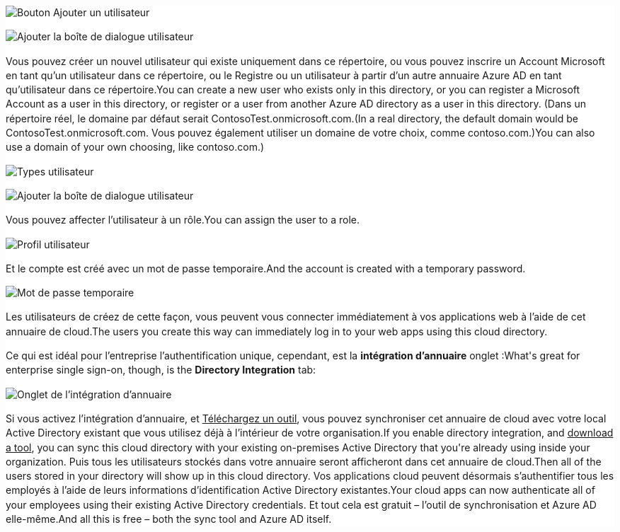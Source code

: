 ![Bouton Ajouter un utilisateur](single-sign-on/_static/image7.png)

![Ajouter la boîte de dialogue utilisateur](single-sign-on/_static/image8.png)

<span data-ttu-id="e8cb4-151">Vous pouvez créer un nouvel utilisateur qui existe uniquement dans ce répertoire, ou vous pouvez inscrire un Account Microsoft en tant qu’un utilisateur dans ce répertoire, ou le Registre ou un utilisateur à partir d’un autre annuaire Azure AD en tant qu’utilisateur dans ce répertoire.</span><span class="sxs-lookup"><span data-stu-id="e8cb4-151">You can create a new user who exists only in this directory, or you can register a Microsoft Account as a user in this directory, or register or a user from another Azure AD directory as a user in this directory.</span></span> <span data-ttu-id="e8cb4-152">(Dans un répertoire réel, le domaine par défaut serait ContosoTest.onmicrosoft.com.</span><span class="sxs-lookup"><span data-stu-id="e8cb4-152">(In a real directory, the default domain would be ContosoTest.onmicrosoft.com.</span></span> <span data-ttu-id="e8cb4-153">Vous pouvez également utiliser un domaine de votre choix, comme contoso.com.)</span><span class="sxs-lookup"><span data-stu-id="e8cb4-153">You can also use a domain of your own choosing, like contoso.com.)</span></span>

![Types utilisateur](single-sign-on/_static/image9.png)

![Ajouter la boîte de dialogue utilisateur](single-sign-on/_static/image10.png)

<span data-ttu-id="e8cb4-156">Vous pouvez affecter l’utilisateur à un rôle.</span><span class="sxs-lookup"><span data-stu-id="e8cb4-156">You can assign the user to a role.</span></span>

![Profil utilisateur](single-sign-on/_static/image11.png)

<span data-ttu-id="e8cb4-158">Et le compte est créé avec un mot de passe temporaire.</span><span class="sxs-lookup"><span data-stu-id="e8cb4-158">And the account is created with a temporary password.</span></span>

![Mot de passe temporaire](single-sign-on/_static/image12.png)

<span data-ttu-id="e8cb4-160">Les utilisateurs de créez de cette façon, vous peuvent vous connecter immédiatement à vos applications web à l’aide de cet annuaire de cloud.</span><span class="sxs-lookup"><span data-stu-id="e8cb4-160">The users you create this way can immediately log in to your web apps using this cloud directory.</span></span>

<span data-ttu-id="e8cb4-161">Ce qui est idéal pour l’entreprise l’authentification unique, cependant, est la **intégration d’annuaire** onglet :</span><span class="sxs-lookup"><span data-stu-id="e8cb4-161">What's great for enterprise single sign-on, though, is the **Directory Integration** tab:</span></span>

![Onglet de l’intégration d’annuaire](single-sign-on/_static/image13.png)

<span data-ttu-id="e8cb4-163">Si vous activez l’intégration d’annuaire, et [Téléchargez un outil](https://social.technet.microsoft.com/wiki/contents/articles/19098.howto-install-the-windows-azure-active-directory-sync-tool-now-with-pictures.aspx), vous pouvez synchroniser cet annuaire de cloud avec votre local Active Directory existant que vous utilisez déjà à l’intérieur de votre organisation.</span><span class="sxs-lookup"><span data-stu-id="e8cb4-163">If you enable directory integration, and [download a tool](https://social.technet.microsoft.com/wiki/contents/articles/19098.howto-install-the-windows-azure-active-directory-sync-tool-now-with-pictures.aspx), you can sync this cloud directory with your existing on-premises Active Directory that you're already using inside your organization.</span></span> <span data-ttu-id="e8cb4-164">Puis tous les utilisateurs stockés dans votre annuaire seront afficheront dans cet annuaire de cloud.</span><span class="sxs-lookup"><span data-stu-id="e8cb4-164">Then all of the users stored in your directory will show up in this cloud directory.</span></span> <span data-ttu-id="e8cb4-165">Vos applications cloud peuvent désormais s’authentifier tous les employés à l’aide de leurs informations d’identification Active Directory existantes.</span><span class="sxs-lookup"><span data-stu-id="e8cb4-165">Your cloud apps can now authenticate all of your employees using their existing Active Directory credentials.</span></span> <span data-ttu-id="e8cb4-166">Et tout cela est gratuit – l’outil de synchronisation et Azure AD elle-même.</span><span class="sxs-lookup"><span data-stu-id="e8cb4-166">And all this is free – both the sync tool and Azure AD itself.</span></span>
